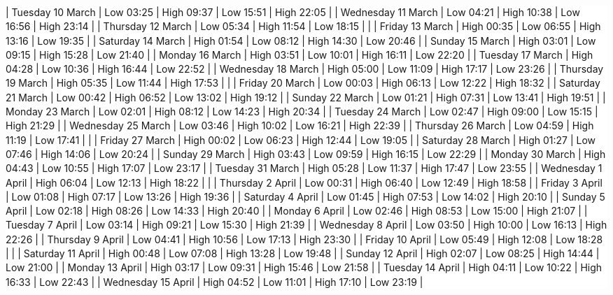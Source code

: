 | Tuesday 10 March | Low 03:25 | High 09:37 | Low 15:51 | High 22:05 | 
| Wednesday 11 March | Low 04:21 | High 10:38 | Low 16:56 | High 23:14 | 
| Thursday 12 March | Low 05:34 | High 11:54 | Low 18:15 |  | 
| Friday 13 March | High 00:35 | Low 06:55 | High 13:16 | Low 19:35 | 
| Saturday 14 March | High 01:54 | Low 08:12 | High 14:30 | Low 20:46 | 
| Sunday 15 March | High 03:01 | Low 09:15 | High 15:28 | Low 21:40 | 
| Monday 16 March | High 03:51 | Low 10:01 | High 16:11 | Low 22:20 | 
| Tuesday 17 March | High 04:28 | Low 10:36 | High 16:44 | Low 22:52 | 
| Wednesday 18 March | High 05:00 | Low 11:09 | High 17:17 | Low 23:26 | 
| Thursday 19 March | High 05:35 | Low 11:44 | High 17:53 |  | 
| Friday 20 March | Low 00:03 | High 06:13 | Low 12:22 | High 18:32 | 
| Saturday 21 March | Low 00:42 | High 06:52 | Low 13:02 | High 19:12 | 
| Sunday 22 March | Low 01:21 | High 07:31 | Low 13:41 | High 19:51 | 
| Monday 23 March | Low 02:01 | High 08:12 | Low 14:23 | High 20:34 | 
| Tuesday 24 March | Low 02:47 | High 09:00 | Low 15:15 | High 21:29 | 
| Wednesday 25 March | Low 03:46 | High 10:02 | Low 16:21 | High 22:39 | 
| Thursday 26 March | Low 04:59 | High 11:19 | Low 17:41 |  | 
| Friday 27 March | High 00:02 | Low 06:23 | High 12:44 | Low 19:05 | 
| Saturday 28 March | High 01:27 | Low 07:46 | High 14:06 | Low 20:24 | 
| Sunday 29 March | High 03:43 | Low 09:59 | High 16:15 | Low 22:29 | 
| Monday 30 March | High 04:43 | Low 10:55 | High 17:07 | Low 23:17 | 
| Tuesday 31 March | High 05:28 | Low 11:37 | High 17:47 | Low 23:55 | 
| Wednesday 1 April | High 06:04 | Low 12:13 | High 18:22 |  | 
| Thursday 2 April | Low 00:31 | High 06:40 | Low 12:49 | High 18:58 | 
| Friday 3 April | Low 01:08 | High 07:17 | Low 13:26 | High 19:36 | 
| Saturday 4 April | Low 01:45 | High 07:53 | Low 14:02 | High 20:10 | 
| Sunday 5 April | Low 02:18 | High 08:26 | Low 14:33 | High 20:40 | 
| Monday 6 April | Low 02:46 | High 08:53 | Low 15:00 | High 21:07 | 
| Tuesday 7 April | Low 03:14 | High 09:21 | Low 15:30 | High 21:39 | 
| Wednesday 8 April | Low 03:50 | High 10:00 | Low 16:13 | High 22:26 | 
| Thursday 9 April | Low 04:41 | High 10:56 | Low 17:13 | High 23:30 | 
| Friday 10 April | Low 05:49 | High 12:08 | Low 18:28 |  | 
| Saturday 11 April | High 00:48 | Low 07:08 | High 13:28 | Low 19:48 | 
| Sunday 12 April | High 02:07 | Low 08:25 | High 14:44 | Low 21:00 | 
| Monday 13 April | High 03:17 | Low 09:31 | High 15:46 | Low 21:58 | 
| Tuesday 14 April | High 04:11 | Low 10:22 | High 16:33 | Low 22:43 | 
| Wednesday 15 April | High 04:52 | Low 11:01 | High 17:10 | Low 23:19 | 